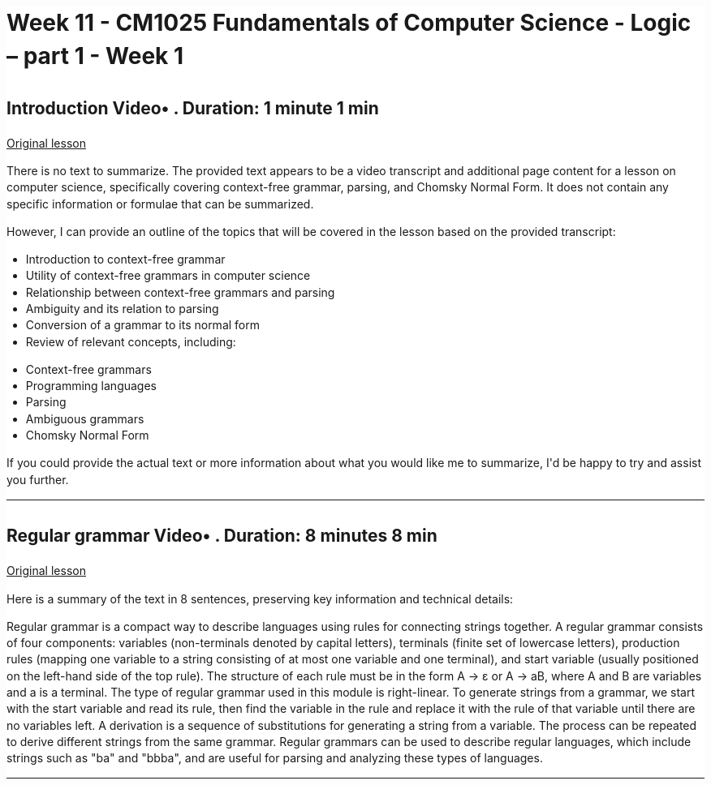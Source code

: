 # Week 11 - CM1025 Fundamentals of Computer Science - Logic – part 1 - Week 1

## Introduction Video• . Duration: 1 minute 1 min

[Original lesson](https://www.coursera.org/learn/uol-fundamentals-of-computer-science/lecture/DkGDm/introduction)

There is no text to summarize. The provided text appears to be a video transcript and additional page content for a lesson on computer science, specifically covering context-free grammar, parsing, and Chomsky Normal Form. It does not contain any specific information or formulae that can be summarized.

However, I can provide an outline of the topics that will be covered in the lesson based on the provided transcript:

* Introduction to context-free grammar
* Utility of context-free grammars in computer science
* Relationship between context-free grammars and parsing
* Ambiguity and its relation to parsing
* Conversion of a grammar to its normal form
* Review of relevant concepts, including:
 + Context-free grammars
 + Programming languages
 + Parsing
 + Ambiguous grammars
 + Chomsky Normal Form

If you could provide the actual text or more information about what you would like me to summarize, I'd be happy to try and assist you further.

---

## Regular grammar Video• . Duration: 8 minutes 8 min

[Original lesson](https://www.coursera.org/learn/uol-fundamentals-of-computer-science/lecture/3EpkS/regular-grammar)

Here is a summary of the text in 8 sentences, preserving key information and technical details:

Regular grammar is a compact way to describe languages using rules for connecting strings together. A regular grammar consists of four components: variables (non-terminals denoted by capital letters), terminals (finite set of lowercase letters), production rules (mapping one variable to a string consisting of at most one variable and one terminal), and start variable (usually positioned on the left-hand side of the top rule). The structure of each rule must be in the form A → ε or A → aB, where A and B are variables and a is a terminal. The type of regular grammar used in this module is right-linear. To generate strings from a grammar, we start with the start variable and read its rule, then find the variable in the rule and replace it with the rule of that variable until there are no variables left. A derivation is a sequence of substitutions for generating a string from a variable. The process can be repeated to derive different strings from the same grammar. Regular grammars can be used to describe regular languages, which include strings such as "ba" and "bbba", and are useful for parsing and analyzing these types of languages.

---